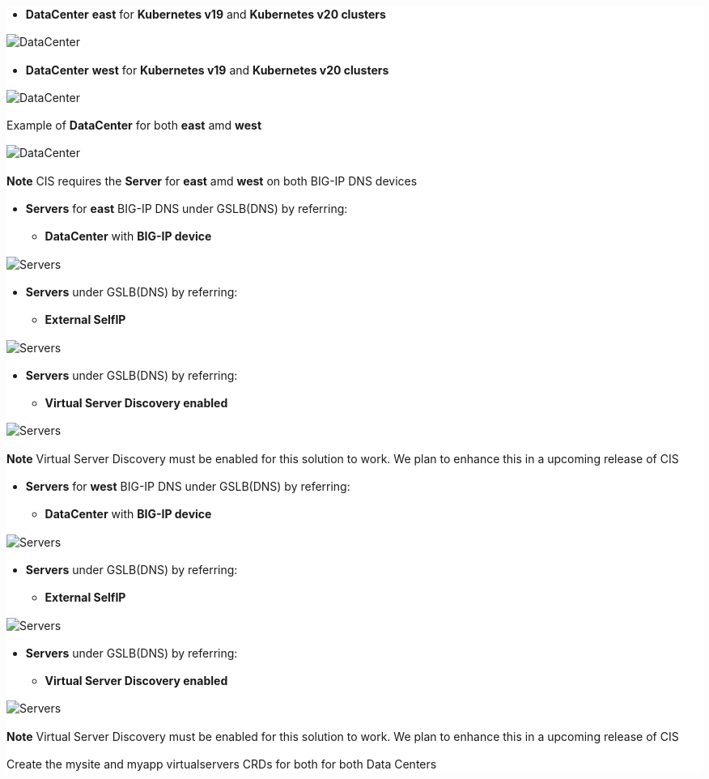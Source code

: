 * **DataCenter** **east** for **Kubernetes v19** and **Kubernetes v20 clusters**

![DataCenter](https://github.com/mdditt2000/k8s-bigip-ctlr/blob/main/user_guides/externaldns/multi-cluster/diagrams/2021-10-04_20-45-10.png)

* **DataCenter** **west** for **Kubernetes v19** and **Kubernetes v20 clusters**

![DataCenter](https://github.com/mdditt2000/k8s-bigip-ctlr/blob/main/user_guides/externaldns/multi-cluster/diagrams/2021-10-04_20-46-35.png)

Example of **DataCenter** for both **east** amd **west**

![DataCenter](https://github.com/mdditt2000/k8s-bigip-ctlr/blob/main/user_guides/externaldns/multi-cluster/diagrams/2021-10-04_20-54-11.png)

**Note** CIS requires the **Server** for **east** amd **west** on both BIG-IP DNS devices

* **Servers** for **east** BIG-IP DNS under GSLB(DNS) by referring:

    - **DataCenter** with **BIG-IP device**

![Servers](https://github.com/mdditt2000/k8s-bigip-ctlr/blob/main/user_guides/externaldns/multi-cluster/diagrams/2021-10-04_20-38-58.png)

* **Servers** under GSLB(DNS) by referring:

    - **External SelfIP**

![Servers](https://github.com/mdditt2000/k8s-bigip-ctlr/blob/main/user_guides/externaldns/multi-cluster/diagrams/2021-10-04_21-00-01.png)

* **Servers** under GSLB(DNS) by referring:

    - **Virtual Server Discovery enabled**

![Servers](https://github.com/mdditt2000/k8s-bigip-ctlr/blob/main/user_guides/externaldns/multi-cluster/diagrams/2021-10-04_21-00-39.png)
    
**Note** Virtual Server Discovery must be enabled for this solution to work. We plan to enhance this in a upcoming release of CIS

* **Servers** for **west** BIG-IP DNS under GSLB(DNS) by referring:

    - **DataCenter** with **BIG-IP device**

![Servers](https://github.com/mdditt2000/k8s-bigip-ctlr/blob/main/user_guides/externaldns/multi-cluster/diagrams/2021-10-04_21-04-25.png)

* **Servers** under GSLB(DNS) by referring:

    - **External SelfIP**

![Servers](https://github.com/mdditt2000/k8s-bigip-ctlr/blob/main/user_guides/externaldns/multi-cluster/diagrams/2021-10-04_21-05-00.png)

* **Servers** under GSLB(DNS) by referring:

    - **Virtual Server Discovery enabled**

![Servers](https://github.com/mdditt2000/k8s-bigip-ctlr/blob/main/user_guides/externaldns/multi-cluster/diagrams/2021-10-04_21-05-47.png)
    
**Note** Virtual Server Discovery must be enabled for this solution to work. We plan to enhance this in a upcoming release of CIS

Create the mysite and myapp virtualservers CRDs for both for both Data Centers

